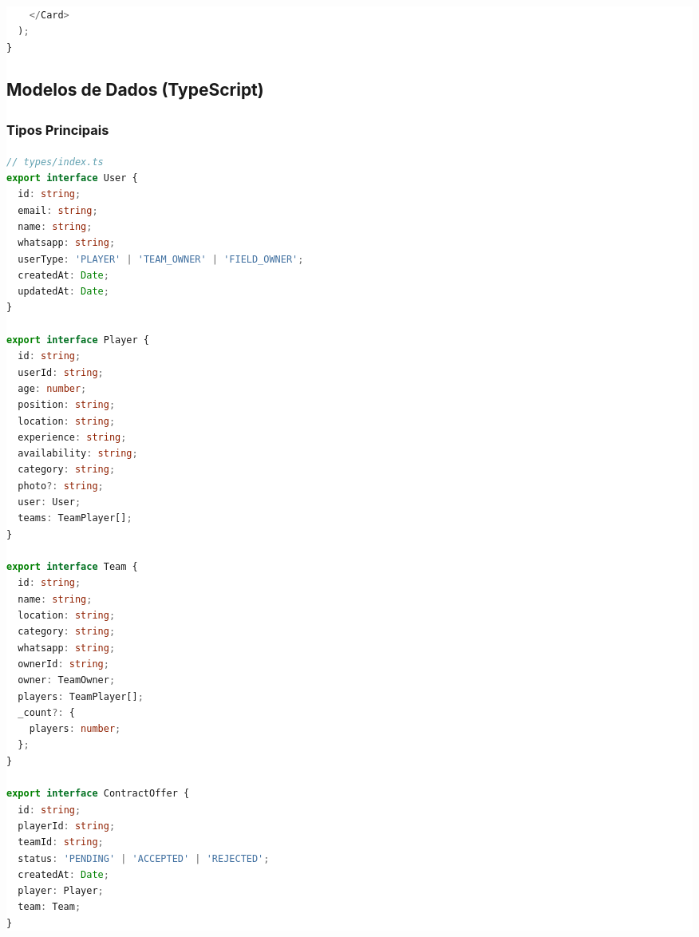 ```typescript
    </Card>
  );
}
```

## Modelos de Dados (TypeScript)

### Tipos Principais
```typescript
// types/index.ts
export interface User {
  id: string;
  email: string;
  name: string;
  whatsapp: string;
  userType: 'PLAYER' | 'TEAM_OWNER' | 'FIELD_OWNER';
  createdAt: Date;
  updatedAt: Date;
}

export interface Player {
  id: string;
  userId: string;
  age: number;
  position: string;
  location: string;
  experience: string;
  availability: string;
  category: string;
  photo?: string;
  user: User;
  teams: TeamPlayer[];
}

export interface Team {
  id: string;
  name: string;
  location: string;
  category: string;
  whatsapp: string;
  ownerId: string;
  owner: TeamOwner;
  players: TeamPlayer[];
  _count?: {
    players: number;
  };
}

export interface ContractOffer {
  id: string;
  playerId: string;
  teamId: string;
  status: 'PENDING' | 'ACCEPTED' | 'REJECTED';
  createdAt: Date;
  player: Player;
  team: Team;
}
```
